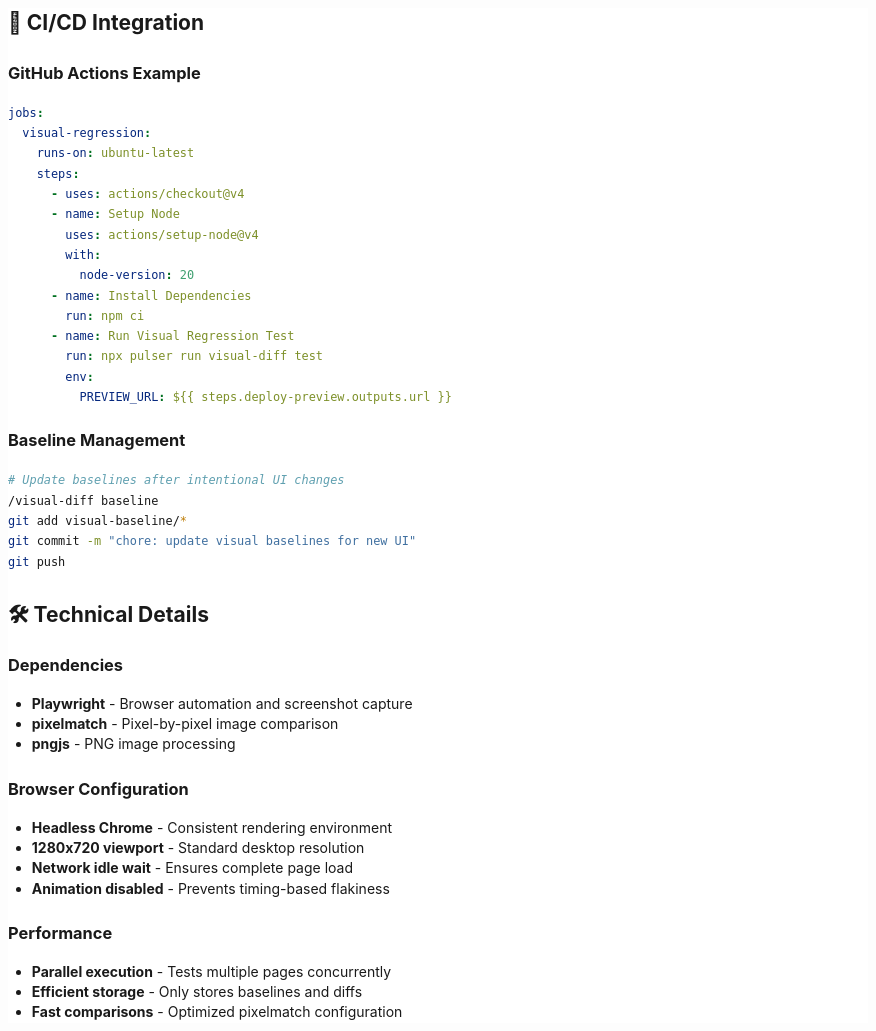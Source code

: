 ## 🔄 CI/CD Integration

### GitHub Actions Example

```yaml
jobs:
  visual-regression:
    runs-on: ubuntu-latest
    steps:
      - uses: actions/checkout@v4
      - name: Setup Node
        uses: actions/setup-node@v4
        with:
          node-version: 20
      - name: Install Dependencies
        run: npm ci
      - name: Run Visual Regression Test
        run: npx pulser run visual-diff test
        env:
          PREVIEW_URL: ${{ steps.deploy-preview.outputs.url }}
```

### Baseline Management

```bash
# Update baselines after intentional UI changes
/visual-diff baseline
git add visual-baseline/*
git commit -m "chore: update visual baselines for new UI"
git push
```

## 🛠 Technical Details

### Dependencies

- **Playwright** - Browser automation and screenshot capture
- **pixelmatch** - Pixel-by-pixel image comparison
- **pngjs** - PNG image processing

### Browser Configuration

- **Headless Chrome** - Consistent rendering environment
- **1280x720 viewport** - Standard desktop resolution
- **Network idle wait** - Ensures complete page load
- **Animation disabled** - Prevents timing-based flakiness

### Performance

- **Parallel execution** - Tests multiple pages concurrently
- **Efficient storage** - Only stores baselines and diffs
- **Fast comparisons** - Optimized pixelmatch configuration
